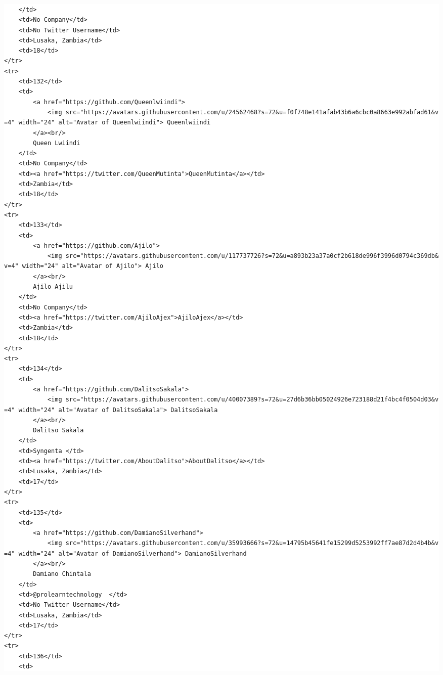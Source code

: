 		</td>
		<td>No Company</td>
		<td>No Twitter Username</td>
		<td>Lusaka, Zambia</td>
		<td>18</td>
	</tr>
	<tr>
		<td>132</td>
		<td>
			<a href="https://github.com/Queenlwiindi">
				<img src="https://avatars.githubusercontent.com/u/24562468?s=72&u=f0f748e141afab43b6a6cbc0a8663e992abfad61&v=4" width="24" alt="Avatar of Queenlwiindi"> Queenlwiindi
			</a><br/>
			Queen Lwiindi
		</td>
		<td>No Company</td>
		<td><a href="https://twitter.com/QueenMutinta">QueenMutinta</a></td>
		<td>Zambia</td>
		<td>18</td>
	</tr>
	<tr>
		<td>133</td>
		<td>
			<a href="https://github.com/Ajilo">
				<img src="https://avatars.githubusercontent.com/u/117737726?s=72&u=a893b23a37a0cf2b618de996f3996d0794c369db&v=4" width="24" alt="Avatar of Ajilo"> Ajilo
			</a><br/>
			Ajilo Ajilu
		</td>
		<td>No Company</td>
		<td><a href="https://twitter.com/AjiloAjex">AjiloAjex</a></td>
		<td>Zambia</td>
		<td>18</td>
	</tr>
	<tr>
		<td>134</td>
		<td>
			<a href="https://github.com/DalitsoSakala">
				<img src="https://avatars.githubusercontent.com/u/40007389?s=72&u=27d6b36bb05024926e723188d21f4bc4f0504d03&v=4" width="24" alt="Avatar of DalitsoSakala"> DalitsoSakala
			</a><br/>
			Dalitso Sakala
		</td>
		<td>Syngenta </td>
		<td><a href="https://twitter.com/AboutDalitso">AboutDalitso</a></td>
		<td>Lusaka, Zambia</td>
		<td>17</td>
	</tr>
	<tr>
		<td>135</td>
		<td>
			<a href="https://github.com/DamianoSilverhand">
				<img src="https://avatars.githubusercontent.com/u/35993666?s=72&u=14795b45641fe15299d5253992ff7ae87d2d4b4b&v=4" width="24" alt="Avatar of DamianoSilverhand"> DamianoSilverhand
			</a><br/>
			Damiano Chintala
		</td>
		<td>@prolearntechnology  </td>
		<td>No Twitter Username</td>
		<td>Lusaka, Zambia</td>
		<td>17</td>
	</tr>
	<tr>
		<td>136</td>
		<td>